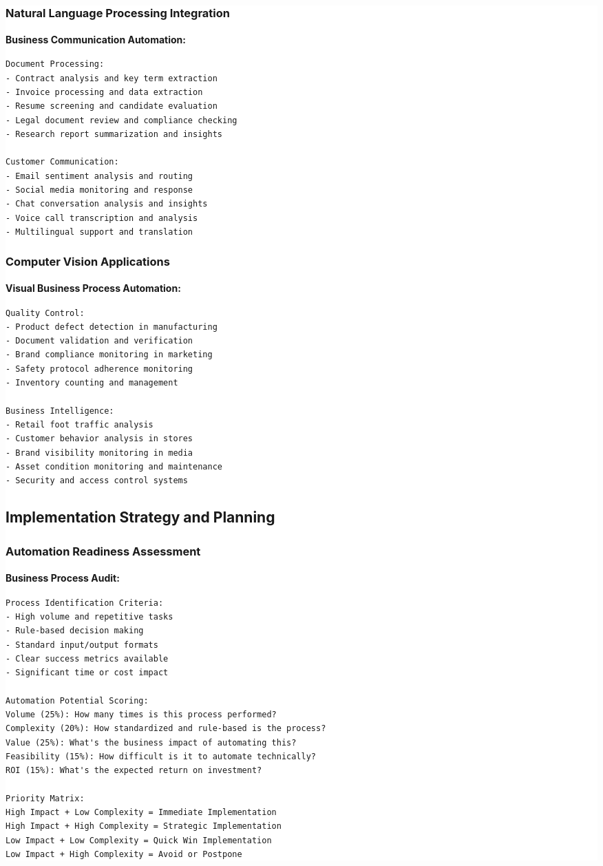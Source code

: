 ### Natural Language Processing Integration

**Business Communication Automation:**
```
Document Processing:
- Contract analysis and key term extraction
- Invoice processing and data extraction
- Resume screening and candidate evaluation
- Legal document review and compliance checking
- Research report summarization and insights

Customer Communication:
- Email sentiment analysis and routing
- Social media monitoring and response
- Chat conversation analysis and insights
- Voice call transcription and analysis
- Multilingual support and translation
```

### Computer Vision Applications

**Visual Business Process Automation:**
```
Quality Control:
- Product defect detection in manufacturing
- Document validation and verification
- Brand compliance monitoring in marketing
- Safety protocol adherence monitoring
- Inventory counting and management

Business Intelligence:
- Retail foot traffic analysis
- Customer behavior analysis in stores
- Brand visibility monitoring in media
- Asset condition monitoring and maintenance
- Security and access control systems
```

## Implementation Strategy and Planning

### Automation Readiness Assessment

**Business Process Audit:**
```
Process Identification Criteria:
- High volume and repetitive tasks
- Rule-based decision making
- Standard input/output formats
- Clear success metrics available
- Significant time or cost impact

Automation Potential Scoring:
Volume (25%): How many times is this process performed?
Complexity (20%): How standardized and rule-based is the process?
Value (25%): What's the business impact of automating this?
Feasibility (15%): How difficult is it to automate technically?
ROI (15%): What's the expected return on investment?

Priority Matrix:
High Impact + Low Complexity = Immediate Implementation
High Impact + High Complexity = Strategic Implementation
Low Impact + Low Complexity = Quick Win Implementation
Low Impact + High Complexity = Avoid or Postpone
```
